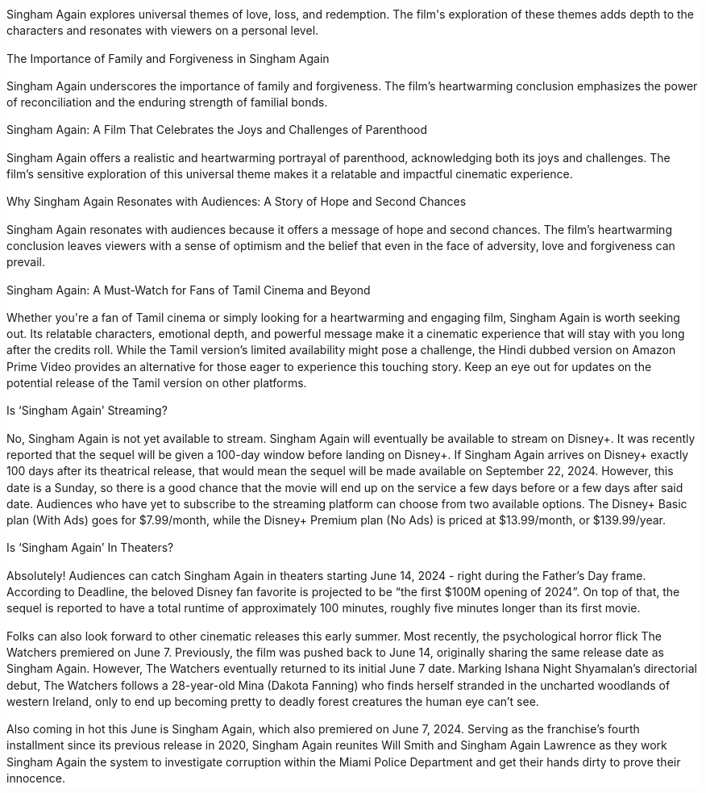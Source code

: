 Singham Again explores universal themes of love, loss, and redemption. The film's exploration of these themes adds depth to the characters and resonates with viewers on a personal level.

The Importance of Family and Forgiveness in Singham Again

Singham Again underscores the importance of family and forgiveness. The film’s heartwarming conclusion emphasizes the power of reconciliation and the enduring strength of familial bonds.

Singham Again: A Film That Celebrates the Joys and Challenges of Parenthood

Singham Again offers a realistic and heartwarming portrayal of parenthood, acknowledging both its joys and challenges. The film’s sensitive exploration of this universal theme makes it a relatable and impactful cinematic experience.

Why Singham Again Resonates with Audiences: A Story of Hope and Second Chances

Singham Again resonates with audiences because it offers a message of hope and second chances. The film’s heartwarming conclusion leaves viewers with a sense of optimism and the belief that even in the face of adversity, love and forgiveness can prevail.

Singham Again: A Must-Watch for Fans of Tamil Cinema and Beyond

Whether you're a fan of Tamil cinema or simply looking for a heartwarming and engaging film, Singham Again is worth seeking out. Its relatable characters, emotional depth, and powerful message make it a cinematic experience that will stay with you long after the credits roll. While the Tamil version’s limited availability might pose a challenge, the Hindi dubbed version on Amazon Prime Video provides an alternative for those eager to experience this touching story. Keep an eye out for updates on the potential release of the Tamil version on other platforms.


Is ‘Singham Again’ Streaming?

No, Singham Again is not yet available to stream. Singham Again will eventually be available to stream on Disney+. It was recently reported that the sequel will be given a 100-day window before landing on Disney+. If Singham Again arrives on Disney+ exactly 100 days after its theatrical release, that would mean the sequel will be made available on September 22, 2024. However, this date is a Sunday, so there is a good chance that the movie will end up on the service a few days before or a few days after said date. Audiences who have yet to subscribe to the streaming platform can choose from two available options. The Disney+ Basic plan (With Ads) goes for $7.99/month, while the Disney+ Premium plan (No Ads) is priced at $13.99/month, or $139.99/year.

Is ‘Singham Again’ In Theaters?

Absolutely! Audiences can catch Singham Again in theaters starting June 14, 2024 - right during the Father’s Day frame. According to Deadline, the beloved Disney fan favorite is projected to be “the first $100M opening of 2024”. On top of that, the sequel is reported to have a total runtime of approximately 100 minutes, roughly five minutes longer than its first movie.

Folks can also look forward to other cinematic releases this early summer. Most recently, the psychological horror flick The Watchers premiered on June 7. Previously, the film was pushed back to June 14, originally sharing the same release date as Singham Again. However, The Watchers eventually returned to its initial June 7 date. Marking Ishana Night Shyamalan’s directorial debut, The Watchers follows a 28-year-old Mina (Dakota Fanning) who finds herself stranded in the uncharted woodlands of western Ireland, only to end up becoming pretty to deadly forest creatures the human eye can’t see.

Also coming in hot this June is Singham Again, which also premiered on June 7, 2024. Serving as the franchise’s fourth installment since its previous release in 2020, Singham Again reunites Will Smith and Singham Again Lawrence as they work Singham Again the system to investigate corruption within the Miami Police Department and get their hands dirty to prove their innocence.
